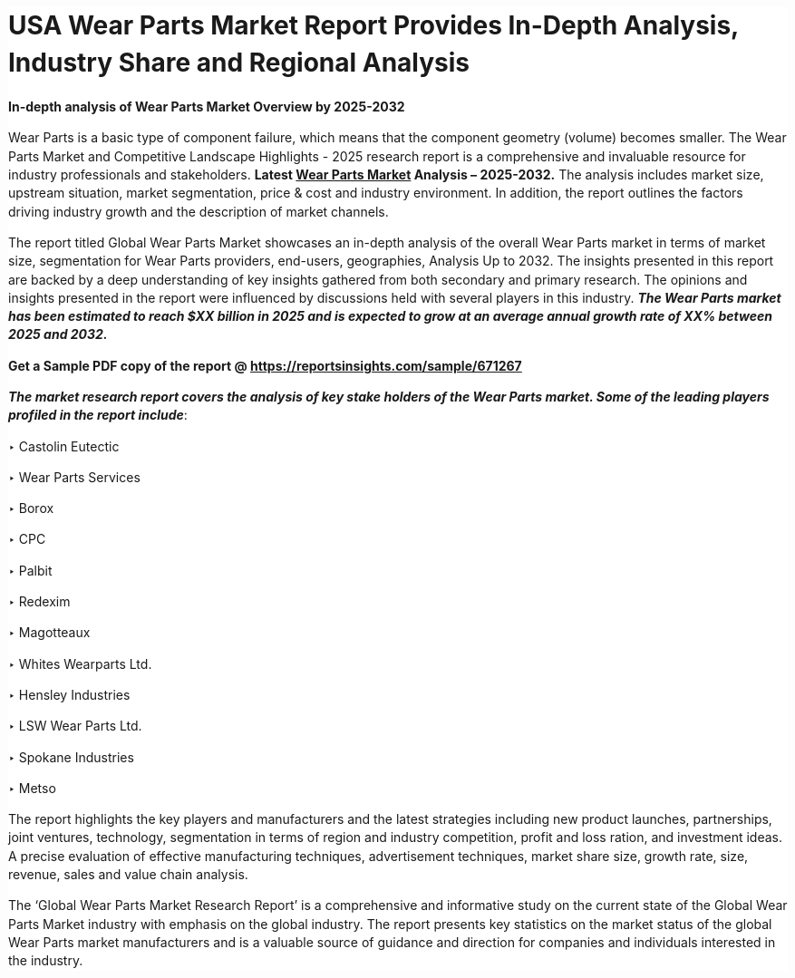 # USA Wear Parts Market Report Provides In-Depth Analysis, Industry Share and Regional Analysis

<strong>In-depth analysis of Wear Parts Market Overview by 2025-2032</strong></p>

Wear Parts is a basic type of component failure, which means that the component geometry (volume) becomes smaller. The Wear Parts Market and Competitive Landscape Highlights - 2025 research report is a comprehensive and invaluable resource for industry professionals and stakeholders. <strong>Latest <a href=https://www.reportsinsights.com/sample/671267>Wear Parts Market</a> Analysis – 2025-2032.</strong>  The analysis includes market size, upstream situation, market segmentation, price & cost and industry environment. In addition, the report outlines the factors driving industry growth and the description of market channels.

The report titled Global Wear Parts Market showcases an in-depth analysis of the overall Wear Parts market in terms of market size, segmentation for Wear Parts providers, end-users, geographies, Analysis Up to 2032. The insights presented in this report are backed by a deep understanding of key insights gathered from both secondary and primary research. The opinions and insights presented in the report were influenced by discussions held with several players in this industry. <strong><em>The Wear Parts market has been estimated to reach $XX billion in 2025 and is expected to grow at an average annual growth rate of XX% between 2025 and 2032.</em></strong>

<strong>Get a Sample PDF copy of the report @ <a href=https://reportsinsights.com/sample/671267>https://reportsinsights.com/sample/671267</a></strong>

<strong><em>The market research report covers the analysis of key stake holders of the Wear Parts market. Some of the leading players profiled in the report include</em></strong>: 

‣ Castolin Eutectic

‣ Wear Parts Services

‣ Borox

‣ CPC

‣ Palbit

‣ Redexim

‣ Magotteaux

‣ Whites Wearparts Ltd.

‣ Hensley Industries

‣ LSW Wear Parts Ltd.

‣ Spokane Industries

‣ Metso

The report highlights the key players and manufacturers and the latest strategies including new product launches, partnerships, joint ventures, technology, segmentation in terms of region and industry competition, profit and loss ration, and investment ideas. A precise evaluation of effective manufacturing techniques, advertisement techniques, market share size, growth rate, size, revenue, sales and value chain analysis.

The ‘Global Wear Parts Market Research Report’ is a comprehensive and informative study on the current state of the Global Wear Parts Market industry with emphasis on the global industry. The report presents key statistics on the market status of the global Wear Parts market manufacturers and is a valuable source of guidance and direction for companies and individuals interested in the industry.
